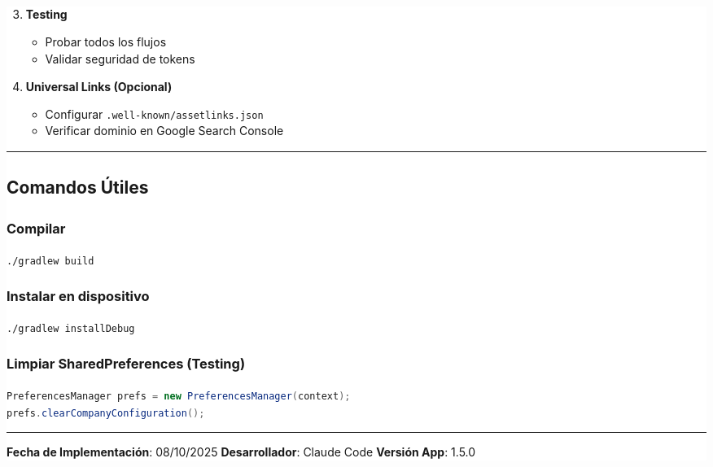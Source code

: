 3. **Testing**
   - Probar todos los flujos
   - Validar seguridad de tokens

4. **Universal Links (Opcional)**
   - Configurar `.well-known/assetlinks.json`
   - Verificar dominio en Google Search Console

---

## Comandos Útiles

### Compilar
```bash
./gradlew build
```

### Instalar en dispositivo
```bash
./gradlew installDebug
```

### Limpiar SharedPreferences (Testing)
```java
PreferencesManager prefs = new PreferencesManager(context);
prefs.clearCompanyConfiguration();
```

---

**Fecha de Implementación**: 08/10/2025
**Desarrollador**: Claude Code
**Versión App**: 1.5.0
